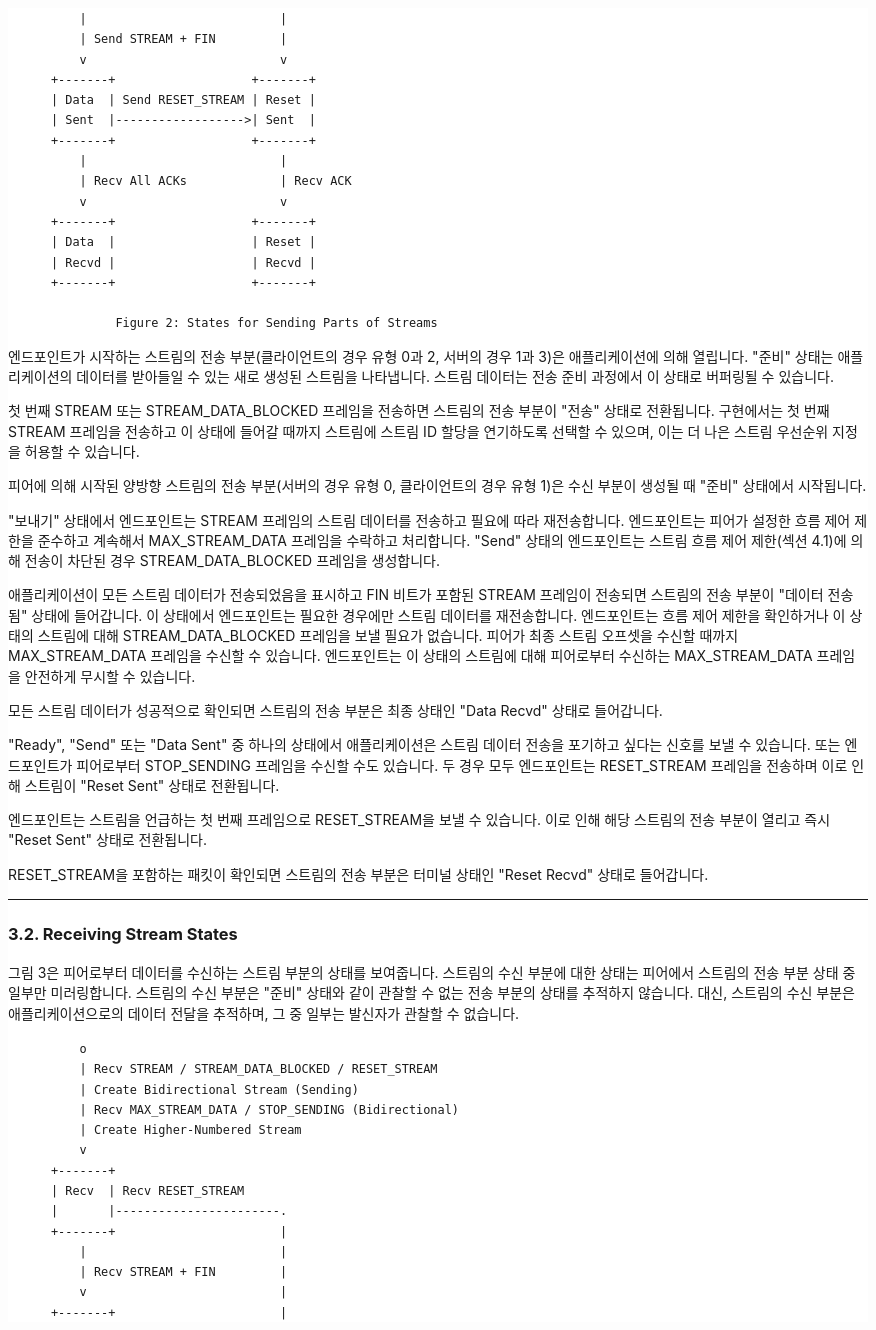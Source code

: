 ```text
          |                           |
          | Send STREAM + FIN         |
          v                           v
      +-------+                   +-------+
      | Data  | Send RESET_STREAM | Reset |
      | Sent  |------------------>| Sent  |
      +-------+                   +-------+
          |                           |
          | Recv All ACKs             | Recv ACK
          v                           v
      +-------+                   +-------+
      | Data  |                   | Reset |
      | Recvd |                   | Recvd |
      +-------+                   +-------+

               Figure 2: States for Sending Parts of Streams
```

엔드포인트가 시작하는 스트림의 전송 부분\(클라이언트의 경우 유형 0과 2, 서버의 경우 1과 3\)은 애플리케이션에 의해 열립니다. "준비" 상태는 애플리케이션의 데이터를 받아들일 수 있는 새로 생성된 스트림을 나타냅니다. 스트림 데이터는 전송 준비 과정에서 이 상태로 버퍼링될 수 있습니다.

첫 번째 STREAM 또는 STREAM\_DATA\_BLOCKED 프레임을 전송하면 스트림의 전송 부분이 "전송" 상태로 전환됩니다. 구현에서는 첫 번째 STREAM 프레임을 전송하고 이 상태에 들어갈 때까지 스트림에 스트림 ID 할당을 연기하도록 선택할 수 있으며, 이는 더 나은 스트림 우선순위 지정을 허용할 수 있습니다.

피어에 의해 시작된 양방향 스트림의 전송 부분\(서버의 경우 유형 0, 클라이언트의 경우 유형 1\)은 수신 부분이 생성될 때 "준비" 상태에서 시작됩니다.

"보내기" 상태에서 엔드포인트는 STREAM 프레임의 스트림 데이터를 전송하고 필요에 따라 재전송합니다. 엔드포인트는 피어가 설정한 흐름 제어 제한을 준수하고 계속해서 MAX\_STREAM\_DATA 프레임을 수락하고 처리합니다. "Send" 상태의 엔드포인트는 스트림 흐름 제어 제한\(섹션 4.1\)에 의해 전송이 차단된 경우 STREAM\_DATA\_BLOCKED 프레임을 생성합니다.

애플리케이션이 모든 스트림 데이터가 전송되었음을 표시하고 FIN 비트가 포함된 STREAM 프레임이 전송되면 스트림의 전송 부분이 "데이터 전송됨" 상태에 들어갑니다. 이 상태에서 엔드포인트는 필요한 경우에만 스트림 데이터를 재전송합니다. 엔드포인트는 흐름 제어 제한을 확인하거나 이 상태의 스트림에 대해 STREAM\_DATA\_BLOCKED 프레임을 보낼 필요가 없습니다. 피어가 최종 스트림 오프셋을 수신할 때까지 MAX\_STREAM\_DATA 프레임을 수신할 수 있습니다. 엔드포인트는 이 상태의 스트림에 대해 피어로부터 수신하는 MAX\_STREAM\_DATA 프레임을 안전하게 무시할 수 있습니다.

모든 스트림 데이터가 성공적으로 확인되면 스트림의 전송 부분은 최종 상태인 "Data Recvd" 상태로 들어갑니다.

"Ready", "Send" 또는 "Data Sent" 중 하나의 상태에서 애플리케이션은 스트림 데이터 전송을 포기하고 싶다는 신호를 보낼 수 있습니다. 또는 엔드포인트가 피어로부터 STOP\_SENDING 프레임을 수신할 수도 있습니다. 두 경우 모두 엔드포인트는 RESET\_STREAM 프레임을 전송하며 이로 인해 스트림이 "Reset Sent" 상태로 전환됩니다.

엔드포인트는 스트림을 언급하는 첫 번째 프레임으로 RESET\_STREAM을 보낼 수 있습니다. 이로 인해 해당 스트림의 전송 부분이 열리고 즉시 "Reset Sent" 상태로 전환됩니다.

RESET\_STREAM을 포함하는 패킷이 확인되면 스트림의 전송 부분은 터미널 상태인 "Reset Recvd" 상태로 들어갑니다.

---
### **3.2.  Receiving Stream States**

그림 3은 피어로부터 데이터를 수신하는 스트림 부분의 상태를 보여줍니다. 스트림의 수신 부분에 대한 상태는 피어에서 스트림의 전송 부분 상태 중 일부만 미러링합니다. 스트림의 수신 부분은 "준비" 상태와 같이 관찰할 수 없는 전송 부분의 상태를 추적하지 않습니다. 대신, 스트림의 수신 부분은 애플리케이션으로의 데이터 전달을 추적하며, 그 중 일부는 발신자가 관찰할 수 없습니다.

```text
          o
          | Recv STREAM / STREAM_DATA_BLOCKED / RESET_STREAM
          | Create Bidirectional Stream (Sending)
          | Recv MAX_STREAM_DATA / STOP_SENDING (Bidirectional)
          | Create Higher-Numbered Stream
          v
      +-------+
      | Recv  | Recv RESET_STREAM
      |       |-----------------------.
      +-------+                       |
          |                           |
          | Recv STREAM + FIN         |
          v                           |
      +-------+                       |
```